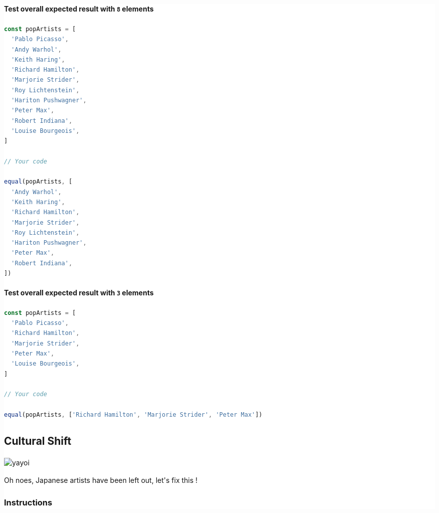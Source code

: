 #### Test overall expected result with `8` elements

```js
const popArtists = [
  'Pablo Picasso',
  'Andy Warhol',
  'Keith Haring',
  'Richard Hamilton',
  'Marjorie Strider',
  'Roy Lichtenstein',
  'Hariton Pushwagner',
  'Peter Max',
  'Robert Indiana',
  'Louise Bourgeois',
]

// Your code

equal(popArtists, [
  'Andy Warhol',
  'Keith Haring',
  'Richard Hamilton',
  'Marjorie Strider',
  'Roy Lichtenstein',
  'Hariton Pushwagner',
  'Peter Max',
  'Robert Indiana',
])
```

#### Test overall expected result with `3` elements

```js
const popArtists = [
  'Pablo Picasso',
  'Richard Hamilton',
  'Marjorie Strider',
  'Peter Max',
  'Louise Bourgeois',
]

// Your code

equal(popArtists, ['Richard Hamilton', 'Marjorie Strider', 'Peter Max'])
```

## Cultural Shift

![yayoi](https://user-images.githubusercontent.com/231748/112496181-6f6fef80-8d7c-11eb-8206-3da56f696af0.jpg)

Oh noes, Japanese artists have been left out, let's fix this !

### Instructions
